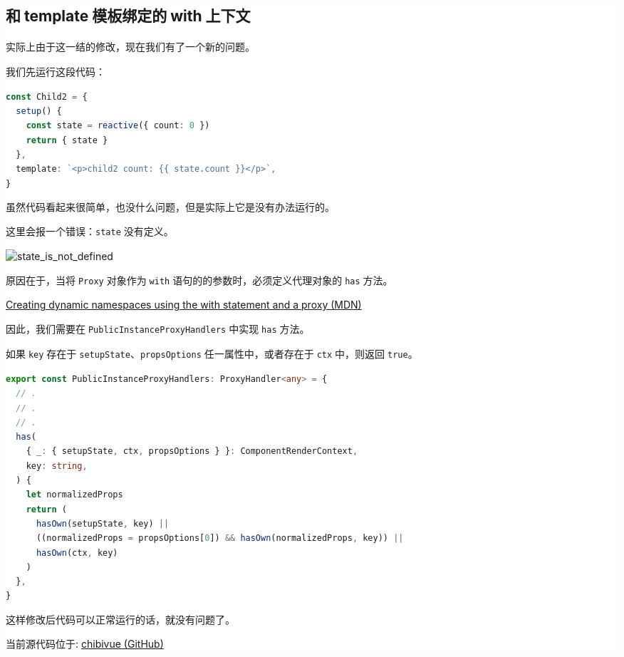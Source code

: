 ## 和 template 模板绑定的 with 上下文

实际上由于这一结的修改，现在我们有了一个新的问题。

我们先运行这段代码：

```ts
const Child2 = {
  setup() {
    const state = reactive({ count: 0 })
    return { state }
  },
  template: `<p>child2 count: {{ state.count }}</p>`,
}
```

虽然代码看起来很简单，也没什么问题，但是实际上它是没有办法运行的。

这里会报一个错误：`state` 没有定义。

![state_is_not_defined](https://raw.githubusercontent.com/Ubugeeei/chibivue/main/book/images/state_is_not_defined.png)

原因在于，当将 `Proxy` 对象作为 `with` 语句的的参数时，必须定义代理对象的 `has` 方法。

[Creating dynamic namespaces using the with statement and a proxy (MDN)](https://developer.mozilla.org/zh-CN/docs/Web/JavaScript/Reference/Statements/with#creating_dynamic_namespaces_using_the_with_statement_and_a_proxy)

因此，我们需要在 `PublicInstanceProxyHandlers` 中实现 `has` 方法。

如果 `key` 存在于 `setupState`、`propsOptions` 任一属性中，或者存在于 `ctx` 中，则返回 `true`。

```ts
export const PublicInstanceProxyHandlers: ProxyHandler<any> = {
  // .
  // .
  // .
  has(
    { _: { setupState, ctx, propsOptions } }: ComponentRenderContext,
    key: string,
  ) {
    let normalizedProps
    return (
      hasOwn(setupState, key) ||
      ((normalizedProps = propsOptions[0]) && hasOwn(normalizedProps, key)) ||
      hasOwn(ctx, key)
    )
  },
}
```

这样修改后代码可以正常运行的话，就没有问题了。

当前源代码位于: [chibivue (GitHub)](https://github.com/Ubugeeei/chibivue/tree/main/book/impls/40_basic_component_system/040_setup_context)

